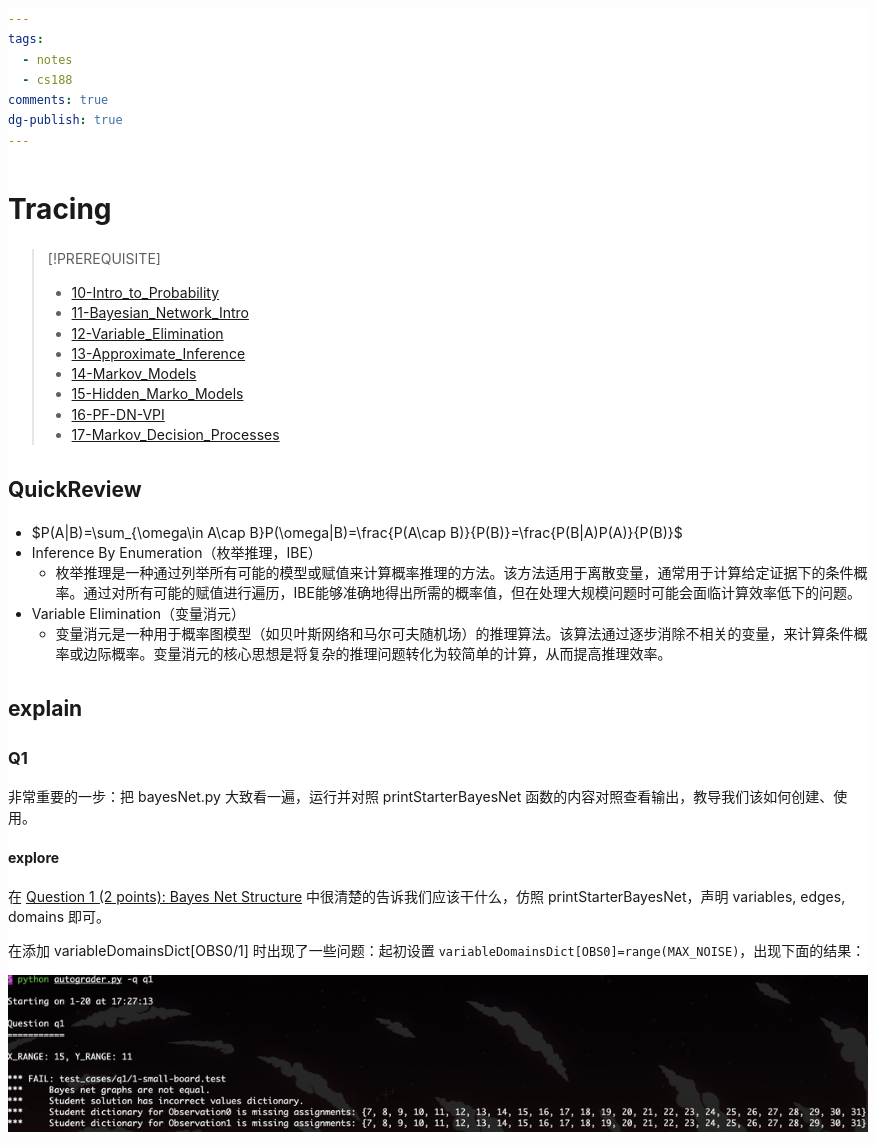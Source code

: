```yaml
---
tags:
  - notes
  - cs188
comments: true
dg-publish: true
---
```


# Tracing

> [!PREREQUISITE]
>
> - [10-Intro_to_Probability](../note/10-Intro_to_Probability.md)
> - [11-Bayesian_Network_Intro](../note/11-Bayesian_Network_Intro.md)
> - [12-Variable_Elimination](../note/12-Variable_Elimination.md)
> - [13-Approximate_Inference](../note/13-Approximate_Inference.md)
> - [14-Markov_Models](../note/14-Markov_Models.md)
> - [15-Hidden_Marko_Models](../note/15-Hidden_Marko_Models.md)
> - [16-PF-DN-VPI](../note/16-PF-DN-VPI.md)
> - [17-Markov_Decision_Processes](../note/17-Markov_Decision_Processes.md)

## QuickReview

- $P(A|B)=\sum_{\omega\in A\cap B}P(\omega|B)=\frac{P(A\cap B)}{P(B)}=\frac{P(B|A)P(A)}{P(B)}$
- Inference By Enumeration（枚举推理，IBE） 
	- 枚举推理是一种通过列举所有可能的模型或赋值来计算概率推理的方法。该方法适用于离散变量，通常用于计算给定证据下的条件概率。通过对所有可能的赋值进行遍历，IBE能够准确地得出所需的概率值，但在处理大规模问题时可能会面临计算效率低下的问题。
- Variable Elimination（变量消元） 
	- 变量消元是一种用于概率图模型（如贝叶斯网络和马尔可夫随机场）的推理算法。该算法通过逐步消除不相关的变量，来计算条件概率或边际概率。变量消元的核心思想是将复杂的推理问题转化为较简单的计算，从而提高推理效率。

## explain

### Q1

非常重要的一步：把 bayesNet.py 大致看一遍，运行并对照 printStarterBayesNet 函数的内容对照查看输出，教导我们该如何创建、使用。

#### explore

在 [Question 1 (2 points): Bayes Net Structure](https://inst.eecs.berkeley.edu/~cs188/sp24/projects/proj4/#question-1-2-points-bayes-net-structure) 中很清楚的告诉我们应该干什么，仿照 printStarterBayesNet，声明 variables, edges, domains 即可。

在添加 variableDomainsDict[OBS0/1] 时出现了一些问题：起初设置 `variableDomainsDict[OBS0]=range(MAX_NOISE)`，出现下面的结果：

![](attachments/project-4.png)
